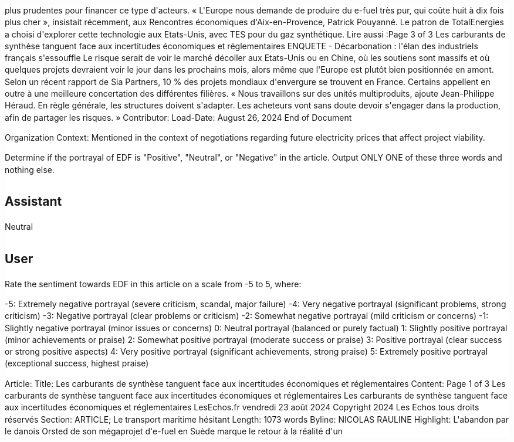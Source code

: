plus prudentes pour financer ce type d'acteurs. « L'Europe nous demande de produire du e-fuel très pur, qui coûte 
huit à dix fois plus cher », insistait récemment, aux Rencontres économiques d'Aix-en-Provence, Patrick Pouyanné. 
Le patron de TotalEnergies a choisi d'explorer cette technologie aux Etats-Unis, avec TES pour du gaz synthétique.
Lire aussi :Page 3 of 3
Les carburants de synthèse tanguent face aux incertitudes économiques et réglementaires
ENQUETE - Décarbonation : l'élan des industriels français s'essouffle
Le risque serait de voir le marché décoller aux Etats-Unis ou en Chine, où les soutiens sont massifs et où quelques 
projets devraient voir le jour dans les prochains mois, alors même que l'Europe est plutôt bien positionnée en 
amont. Selon un récent rapport de Sia Partners, 10 % des projets mondiaux d'envergure se trouvent en France.
Certains appellent en outre à une meilleure concertation des différentes filières. « Nous travaillons sur des unités 
multiproduits, ajoute Jean-Philippe Héraud. En règle générale, les structures doivent s'adapter. Les acheteurs vont 
sans doute devoir s'engager dans la production, afin de partager les risques. »
Contributor: 
Load-Date: August 26, 2024
End of Document

Organization Context: Mentioned in the context of negotiations regarding future electricity prices that affect project viability.

Determine if the portrayal of EDF is "Positive", "Neutral", or "Negative" in the article.
Output ONLY ONE of these three words and nothing else.


## Assistant

Neutral

## User


Rate the sentiment towards EDF in this article on a scale from -5 to 5, where:

-5: Extremely negative portrayal (severe criticism, scandal, major failure)
-4: Very negative portrayal (significant problems, strong criticism)
-3: Negative portrayal (clear problems or criticism)
-2: Somewhat negative portrayal (mild criticism or concerns)
-1: Slightly negative portrayal (minor issues or concerns)
0: Neutral portrayal (balanced or purely factual)
1: Slightly positive portrayal (minor achievements or praise)
2: Somewhat positive portrayal (moderate success or praise)
3: Positive portrayal (clear success or strong positive aspects)
4: Very positive portrayal (significant achievements, strong praise)
5: Extremely positive portrayal (exceptional success, highest praise)

Article:
Title: Les carburants de synthèse tanguent face aux incertitudes économiques et réglementaires
Content: Page 1 of 3
Les carburants de synthèse tanguent face aux incertitudes économiques et réglementaires
Les carburants de synthèse tanguent face aux incertitudes économiques et 
réglementaires
LesEchos.fr
vendredi 23 août 2024
Copyright 2024 Les Echos tous droits réservés
Section: ARTICLE; Le transport maritime hésitant
Length: 1073 words
Byline: NICOLAS RAULINE
Highlight: L'abandon par le danois Orsted de son mégaprojet d'e-fuel en Suède marque le retour à la réalité d'un 